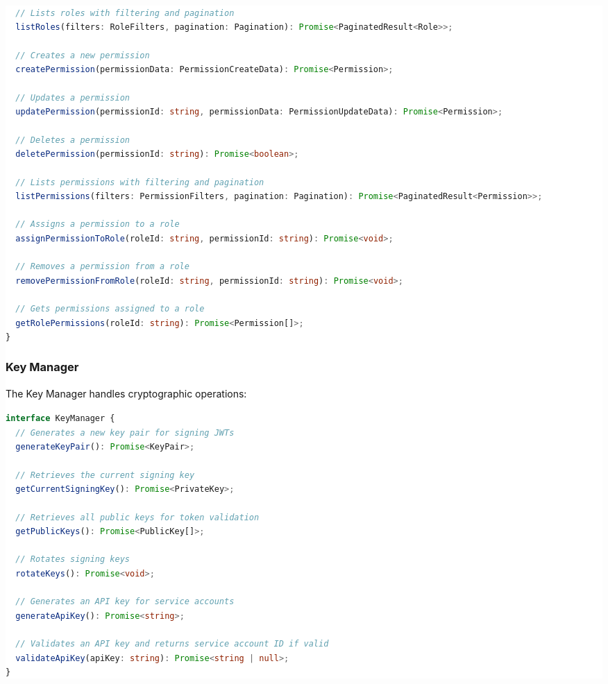 ```typescript
  // Lists roles with filtering and pagination
  listRoles(filters: RoleFilters, pagination: Pagination): Promise<PaginatedResult<Role>>;
  
  // Creates a new permission
  createPermission(permissionData: PermissionCreateData): Promise<Permission>;
  
  // Updates a permission
  updatePermission(permissionId: string, permissionData: PermissionUpdateData): Promise<Permission>;
  
  // Deletes a permission
  deletePermission(permissionId: string): Promise<boolean>;
  
  // Lists permissions with filtering and pagination
  listPermissions(filters: PermissionFilters, pagination: Pagination): Promise<PaginatedResult<Permission>>;
  
  // Assigns a permission to a role
  assignPermissionToRole(roleId: string, permissionId: string): Promise<void>;
  
  // Removes a permission from a role
  removePermissionFromRole(roleId: string, permissionId: string): Promise<void>;
  
  // Gets permissions assigned to a role
  getRolePermissions(roleId: string): Promise<Permission[]>;
}
```

### Key Manager

The Key Manager handles cryptographic operations:

```typescript
interface KeyManager {
  // Generates a new key pair for signing JWTs
  generateKeyPair(): Promise<KeyPair>;
  
  // Retrieves the current signing key
  getCurrentSigningKey(): Promise<PrivateKey>;
  
  // Retrieves all public keys for token validation
  getPublicKeys(): Promise<PublicKey[]>;
  
  // Rotates signing keys
  rotateKeys(): Promise<void>;
  
  // Generates an API key for service accounts
  generateApiKey(): Promise<string>;
  
  // Validates an API key and returns service account ID if valid
  validateApiKey(apiKey: string): Promise<string | null>;
}
```
